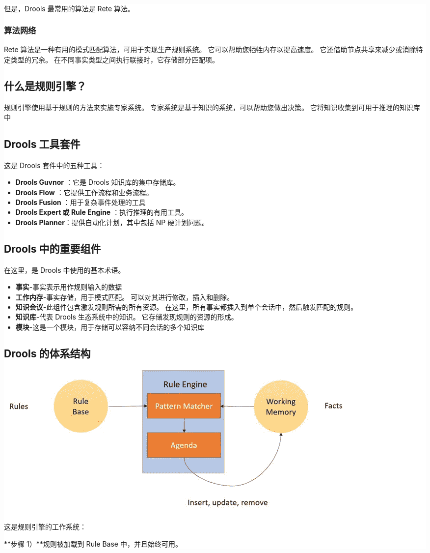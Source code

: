 但是，Drools 最常用的算法是 Rete 算法。

### 算法网络

Rete 算法是一种有用的模式匹配算法，可用于实现生产规则系统。 它可以帮助您牺牲内存以提高速度。 它还借助节点共享来减少或消除特定类型的冗余。 在不同事实类型之间执行联接时，它存储部分匹配项。

## 什么是规则引擎？

规则引擎使用基于规则的方法来实施专家系统。 专家系统是基于知识的系统，可以帮助您做出决策。 它将知识收集到可用于推理的知识库中

## Drools 工具套件

这是 Drools 套件中的五种工具：

*   **Drools Guvnor** ：它是 Drools 知识库的集中存储库。
*   **Drools Flow** ：它提供工作流程和业务流程。
*   **Drools Fusion** ：用于复杂事件处理的工具
*   **Drools Expert 或 Rule Engine** ：执行推理的有用工具。
*   **Drools Planner**：提供自动化计划，其中包括 NP 硬计划问题。

## Drools 中的重要组件

在这里，是 Drools 中使用的基本术语。

*   **事实**-事实表示用作规则输入的数据
*   **工作内存**-事实存储，用于模式匹配。 可以对其进行修改，插入和删除。
*   **知识会议**-此组件包含激发规则所需的所有资源。 在这里，所有事实都插入到单个会话中，然后触发匹配的规则。
*   **知识库**-代表 Drools 生态系统中的知识。 它存储发现规则的资源的形成。
*   **模块**-这是一个模块，用于存储可以容纳不同会话的多个知识库

## Drools 的体系结构

![](img/eb8722b379f613e748ef6263bfa59d6e.png)

这是规则引擎的工作系统：

**步骤 1）**规则被加载到 Rule Base 中，并且始终可用。

